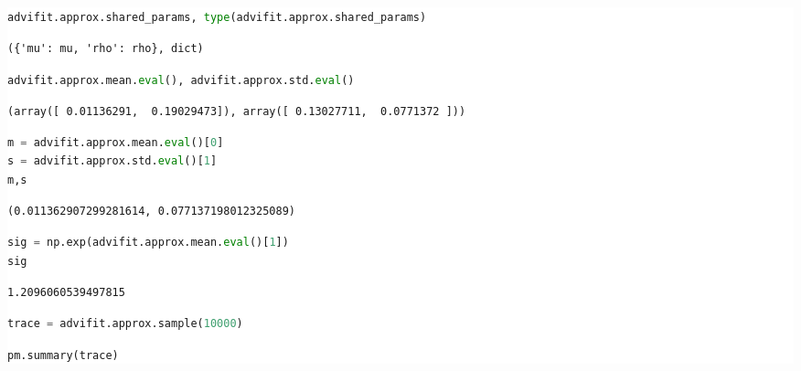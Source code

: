 


```python
advifit.approx.shared_params, type(advifit.approx.shared_params)
```





    ({'mu': mu, 'rho': rho}, dict)





```python
advifit.approx.mean.eval(), advifit.approx.std.eval()
```





    (array([ 0.01136291,  0.19029473]), array([ 0.13027711,  0.0771372 ]))





```python
m = advifit.approx.mean.eval()[0]
s = advifit.approx.std.eval()[1]
m,s
```





    (0.011362907299281614, 0.077137198012325089)





```python
sig = np.exp(advifit.approx.mean.eval()[1])
sig
```





    1.2096060539497815





```python
trace = advifit.approx.sample(10000)
```




```python
pm.summary(trace)
```




